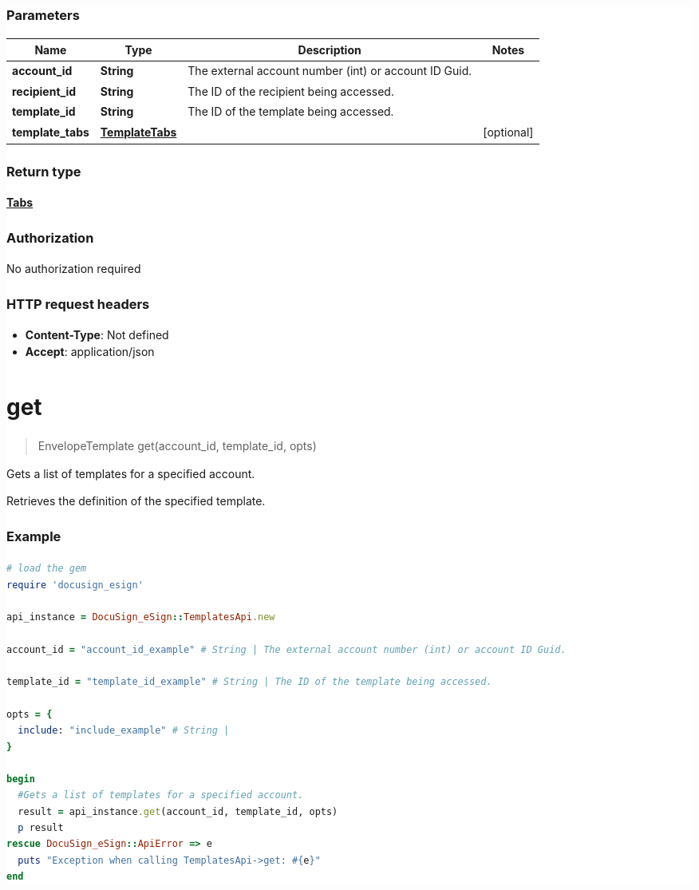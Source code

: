 ### Parameters

Name | Type | Description  | Notes
------------- | ------------- | ------------- | -------------
 **account_id** | **String**| The external account number (int) or account ID Guid. | 
 **recipient_id** | **String**| The ID of the recipient being accessed. | 
 **template_id** | **String**| The ID of the template being accessed. | 
 **template_tabs** | [**TemplateTabs**](TemplateTabs.md)|  | [optional] 

### Return type

[**Tabs**](Tabs.md)

### Authorization

No authorization required

### HTTP request headers

 - **Content-Type**: Not defined
 - **Accept**: application/json



# **get**
> EnvelopeTemplate get(account_id, template_id, opts)

Gets a list of templates for a specified account.

Retrieves the definition of the specified template.

### Example
```ruby
# load the gem
require 'docusign_esign'

api_instance = DocuSign_eSign::TemplatesApi.new

account_id = "account_id_example" # String | The external account number (int) or account ID Guid.

template_id = "template_id_example" # String | The ID of the template being accessed.

opts = { 
  include: "include_example" # String | 
}

begin
  #Gets a list of templates for a specified account.
  result = api_instance.get(account_id, template_id, opts)
  p result
rescue DocuSign_eSign::ApiError => e
  puts "Exception when calling TemplatesApi->get: #{e}"
end
```
